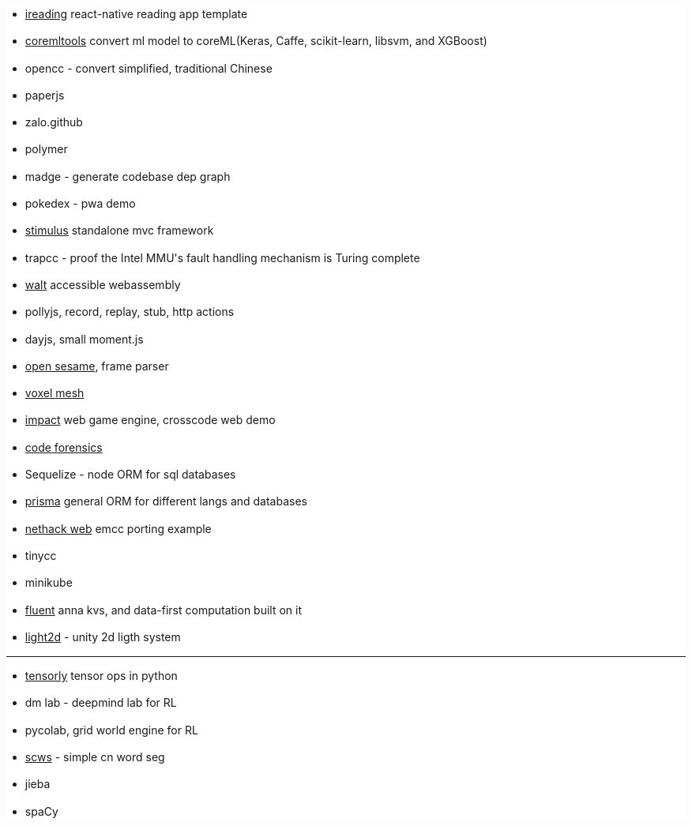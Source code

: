 - [ireading](https://github.com/attentiveness/reading) react-native reading app template

- [coremltools](https://github.com/apple/coremltools) convert ml model to coreML(Keras, Caffe, scikit-learn, libsvm, and XGBoost)

- opencc - convert simplified, traditional Chinese

- paperjs

- zalo.github

- polymer

- madge - generate codebase dep graph

- pokedex - pwa demo

- [stimulus](https://github.com/stimulusjs/stimulus) standalone mvc framework

- trapcc - proof the Intel MMU's fault handling mechanism is Turing complete

- [walt](https://github.com/ballercat/walt) accessible webassembly

- pollyjs, record, replay, stub, http actions

- dayjs, small moment.js

- [open sesame](https://github.com/swabhs/open-sesame), frame parser

- [voxel mesh](https://github.com/karimnaaji/voxelizer)

- [impact](https://github.com/phoboslab/Impact) web game engine, crosscode web demo

- [code forensics](https://github.com/smontanari/code-forensics)

- Sequelize - node ORM for sql databases

- [prisma](https://github.com/prisma/prisma) general ORM for different langs and databases

- [nethack web](https://github.com/coolwanglu/BrowserHack) emcc porting example

- tinycc

- minikube

- [fluent](https://github.com/fluent-project/fluent) anna kvs, and data-first computation built on it

- [light2d](https://github.com/SSS135/Light2D) - unity 2d ligth system

---


- [tensorly](https://github.com/tensorly/tensorly) tensor ops in python

- dm lab - deepmind lab for RL

- pycolab, grid world engine for RL

- [scws](http://www.xunsearch.com/scws/) - simple cn word seg

- jieba

- spaCy
